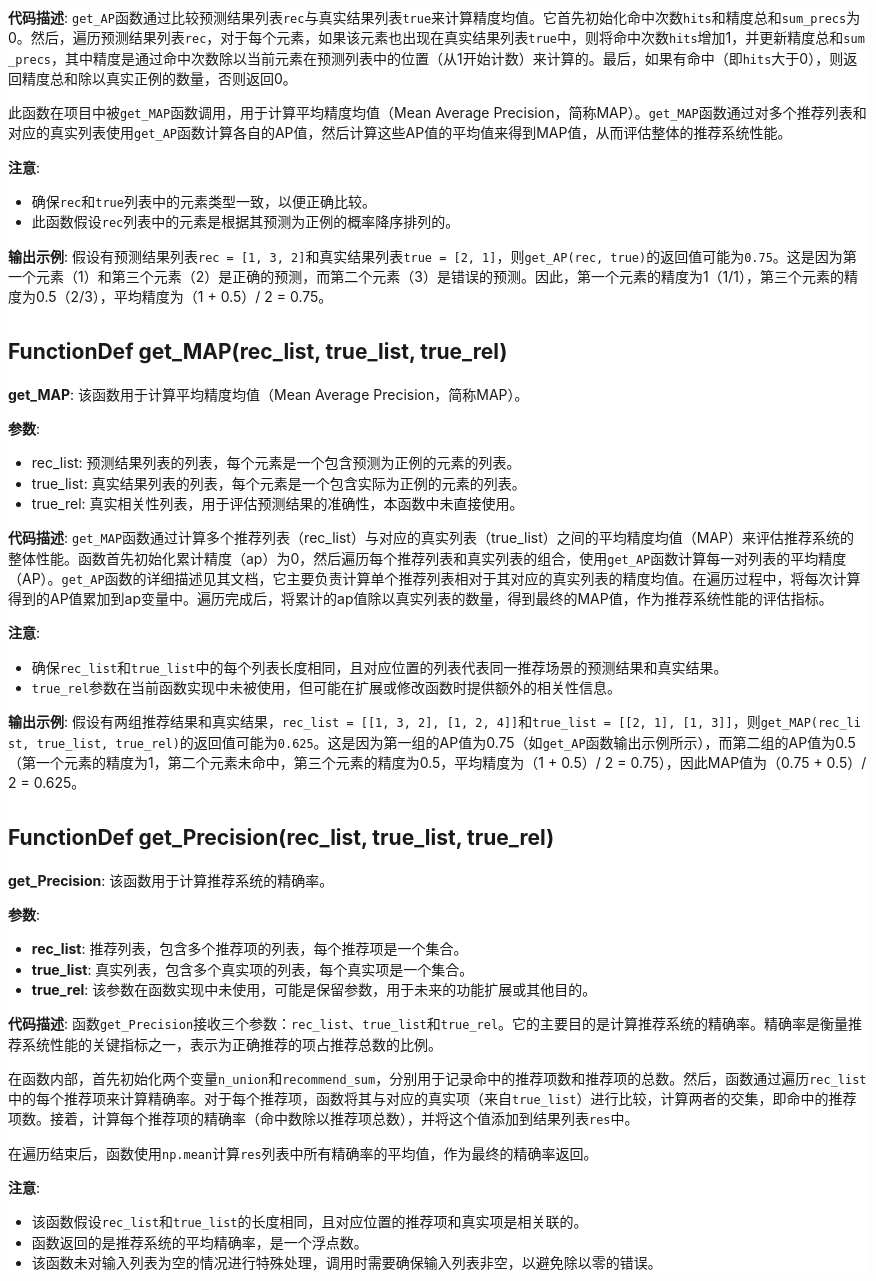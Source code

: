 **代码描述**:
`get_AP`函数通过比较预测结果列表`rec`与真实结果列表`true`来计算精度均值。它首先初始化命中次数`hits`和精度总和`sum_precs`为0。然后，遍历预测结果列表`rec`，对于每个元素，如果该元素也出现在真实结果列表`true`中，则将命中次数`hits`增加1，并更新精度总和`sum_precs`，其中精度是通过命中次数除以当前元素在预测列表中的位置（从1开始计数）来计算的。最后，如果有命中（即`hits`大于0），则返回精度总和除以真实正例的数量，否则返回0。

此函数在项目中被`get_MAP`函数调用，用于计算平均精度均值（Mean Average Precision，简称MAP）。`get_MAP`函数通过对多个推荐列表和对应的真实列表使用`get_AP`函数计算各自的AP值，然后计算这些AP值的平均值来得到MAP值，从而评估整体的推荐系统性能。

**注意**:
- 确保`rec`和`true`列表中的元素类型一致，以便正确比较。
- 此函数假设`rec`列表中的元素是根据其预测为正例的概率降序排列的。

**输出示例**:
假设有预测结果列表`rec = [1, 3, 2]`和真实结果列表`true = [2, 1]`，则`get_AP(rec, true)`的返回值可能为`0.75`。这是因为第一个元素（1）和第三个元素（2）是正确的预测，而第二个元素（3）是错误的预测。因此，第一个元素的精度为1（1/1），第三个元素的精度为0.5（2/3），平均精度为（1 + 0.5）/ 2 = 0.75。
## FunctionDef get_MAP(rec_list, true_list, true_rel)
**get_MAP**: 该函数用于计算平均精度均值（Mean Average Precision，简称MAP）。

**参数**:
- rec_list: 预测结果列表的列表，每个元素是一个包含预测为正例的元素的列表。
- true_list: 真实结果列表的列表，每个元素是一个包含实际为正例的元素的列表。
- true_rel: 真实相关性列表，用于评估预测结果的准确性，本函数中未直接使用。

**代码描述**:
`get_MAP`函数通过计算多个推荐列表（rec_list）与对应的真实列表（true_list）之间的平均精度均值（MAP）来评估推荐系统的整体性能。函数首先初始化累计精度（ap）为0，然后遍历每个推荐列表和真实列表的组合，使用`get_AP`函数计算每一对列表的平均精度（AP）。`get_AP`函数的详细描述见其文档，它主要负责计算单个推荐列表相对于其对应的真实列表的精度均值。在遍历过程中，将每次计算得到的AP值累加到ap变量中。遍历完成后，将累计的ap值除以真实列表的数量，得到最终的MAP值，作为推荐系统性能的评估指标。

**注意**:
- 确保`rec_list`和`true_list`中的每个列表长度相同，且对应位置的列表代表同一推荐场景的预测结果和真实结果。
- `true_rel`参数在当前函数实现中未被使用，但可能在扩展或修改函数时提供额外的相关性信息。

**输出示例**:
假设有两组推荐结果和真实结果，`rec_list = [[1, 3, 2], [1, 2, 4]]`和`true_list = [[2, 1], [1, 3]]`，则`get_MAP(rec_list, true_list, true_rel)`的返回值可能为`0.625`。这是因为第一组的AP值为0.75（如`get_AP`函数输出示例所示），而第二组的AP值为0.5（第一个元素的精度为1，第二个元素未命中，第三个元素的精度为0.5，平均精度为（1 + 0.5）/ 2 = 0.75），因此MAP值为（0.75 + 0.5）/ 2 = 0.625。
## FunctionDef get_Precision(rec_list, true_list, true_rel)
**get_Precision**: 该函数用于计算推荐系统的精确率。

**参数**:
- **rec_list**: 推荐列表，包含多个推荐项的列表，每个推荐项是一个集合。
- **true_list**: 真实列表，包含多个真实项的列表，每个真实项是一个集合。
- **true_rel**: 该参数在函数实现中未使用，可能是保留参数，用于未来的功能扩展或其他目的。

**代码描述**:
函数`get_Precision`接收三个参数：`rec_list`、`true_list`和`true_rel`。它的主要目的是计算推荐系统的精确率。精确率是衡量推荐系统性能的关键指标之一，表示为正确推荐的项占推荐总数的比例。

在函数内部，首先初始化两个变量`n_union`和`recommend_sum`，分别用于记录命中的推荐项数和推荐项的总数。然后，函数通过遍历`rec_list`中的每个推荐项来计算精确率。对于每个推荐项，函数将其与对应的真实项（来自`true_list`）进行比较，计算两者的交集，即命中的推荐项数。接着，计算每个推荐项的精确率（命中数除以推荐项总数），并将这个值添加到结果列表`res`中。

在遍历结束后，函数使用`np.mean`计算`res`列表中所有精确率的平均值，作为最终的精确率返回。

**注意**:
- 该函数假设`rec_list`和`true_list`的长度相同，且对应位置的推荐项和真实项是相关联的。
- 函数返回的是推荐系统的平均精确率，是一个浮点数。
- 该函数未对输入列表为空的情况进行特殊处理，调用时需要确保输入列表非空，以避免除以零的错误。
